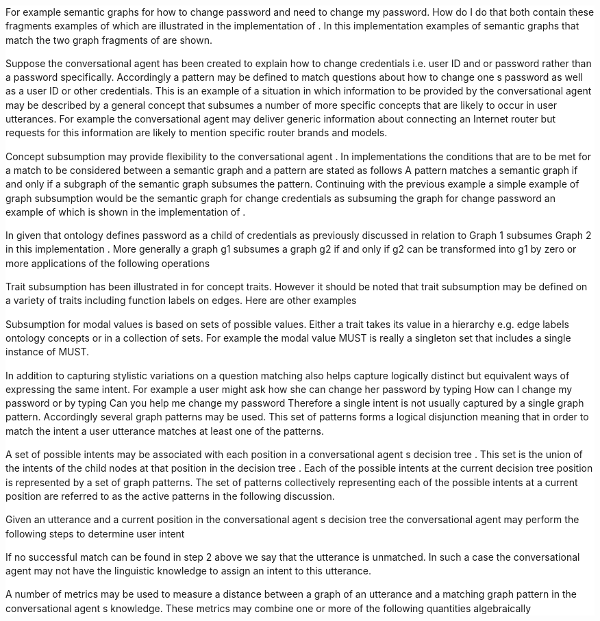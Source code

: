 For example semantic graphs for how to change password and need to change my password. How do I do that both contain these fragments examples of which are illustrated in the implementation of . In this implementation examples of semantic graphs that match the two graph fragments of are shown.

Suppose the conversational agent has been created to explain how to change credentials i.e. user ID and or password rather than a password specifically. Accordingly a pattern may be defined to match questions about how to change one s password as well as a user ID or other credentials. This is an example of a situation in which information to be provided by the conversational agent may be described by a general concept that subsumes a number of more specific concepts that are likely to occur in user utterances. For example the conversational agent may deliver generic information about connecting an Internet router but requests for this information are likely to mention specific router brands and models.

Concept subsumption may provide flexibility to the conversational agent . In implementations the conditions that are to be met for a match to be considered between a semantic graph and a pattern are stated as follows A pattern matches a semantic graph if and only if a subgraph of the semantic graph subsumes the pattern. Continuing with the previous example a simple example of graph subsumption would be the semantic graph for change credentials as subsuming the graph for change password an example of which is shown in the implementation of .

In given that ontology defines password as a child of credentials as previously discussed in relation to Graph 1 subsumes Graph 2 in this implementation . More generally a graph g1 subsumes a graph g2 if and only if g2 can be transformed into g1 by zero or more applications of the following operations 

Trait subsumption has been illustrated in for concept traits. However it should be noted that trait subsumption may be defined on a variety of traits including function labels on edges. Here are other examples 

Subsumption for modal values is based on sets of possible values. Either a trait takes its value in a hierarchy e.g. edge labels ontology concepts or in a collection of sets. For example the modal value MUST is really a singleton set that includes a single instance of MUST. 

In addition to capturing stylistic variations on a question matching also helps capture logically distinct but equivalent ways of expressing the same intent. For example a user might ask how she can change her password by typing How can I change my password or by typing Can you help me change my password Therefore a single intent is not usually captured by a single graph pattern. Accordingly several graph patterns may be used. This set of patterns forms a logical disjunction meaning that in order to match the intent a user utterance matches at least one of the patterns.

A set of possible intents may be associated with each position in a conversational agent s decision tree . This set is the union of the intents of the child nodes at that position in the decision tree . Each of the possible intents at the current decision tree position is represented by a set of graph patterns. The set of patterns collectively representing each of the possible intents at a current position are referred to as the active patterns in the following discussion.

Given an utterance and a current position in the conversational agent s decision tree the conversational agent may perform the following steps to determine user intent 

If no successful match can be found in step 2 above we say that the utterance is unmatched. In such a case the conversational agent may not have the linguistic knowledge to assign an intent to this utterance.

A number of metrics may be used to measure a distance between a graph of an utterance and a matching graph pattern in the conversational agent s knowledge. These metrics may combine one or more of the following quantities algebraically 
